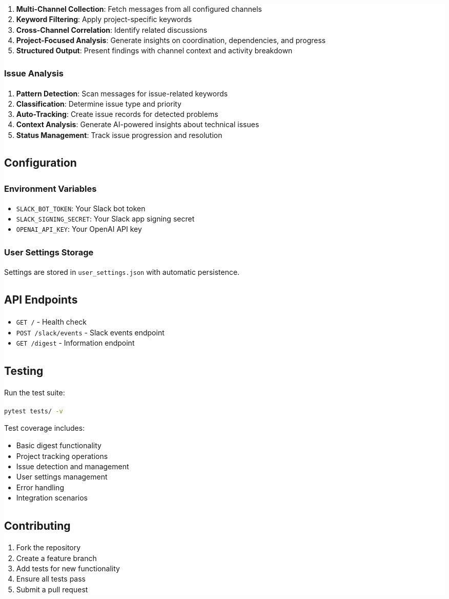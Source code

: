1. **Multi-Channel Collection**: Fetch messages from all configured channels
2. **Keyword Filtering**: Apply project-specific keywords
3. **Cross-Channel Correlation**: Identify related discussions
4. **Project-Focused Analysis**: Generate insights on coordination, dependencies, and progress
5. **Structured Output**: Present findings with channel context and activity breakdown

### Issue Analysis

1. **Pattern Detection**: Scan messages for issue-related keywords
2. **Classification**: Determine issue type and priority
3. **Auto-Tracking**: Create issue records for detected problems
4. **Context Analysis**: Generate AI-powered insights about technical issues
5. **Status Management**: Track issue progression and resolution

## Configuration

### Environment Variables

- `SLACK_BOT_TOKEN`: Your Slack bot token
- `SLACK_SIGNING_SECRET`: Your Slack app signing secret
- `OPENAI_API_KEY`: Your OpenAI API key

### User Settings Storage

Settings are stored in `user_settings.json` with automatic persistence.

## API Endpoints

- `GET /` - Health check
- `POST /slack/events` - Slack events endpoint
- `GET /digest` - Information endpoint

## Testing

Run the test suite:

```bash
pytest tests/ -v
```

Test coverage includes:

- Basic digest functionality
- Project tracking operations
- Issue detection and management
- User settings management
- Error handling
- Integration scenarios

## Contributing

1. Fork the repository
2. Create a feature branch
3. Add tests for new functionality
4. Ensure all tests pass
5. Submit a pull request
